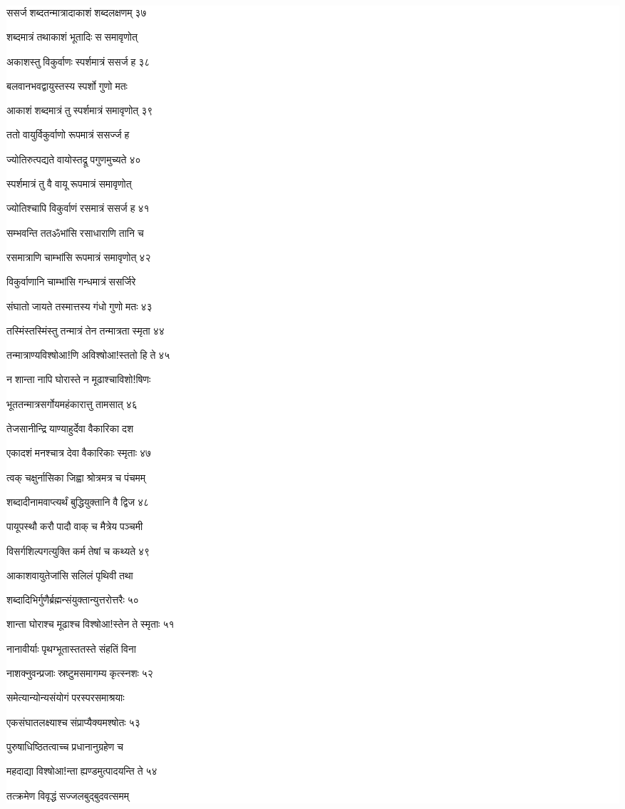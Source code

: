 ससर्ज शब्दतन्मात्रादाकाशं शब्दलक्षणम् ३७ 

शब्दमात्रं तथाकाशं भूतादिः स समावृणोत् 

अकाशस्तु विकुर्वाणः स्पर्शमात्रं ससर्ज ह ३८ 

बलवानभवद्वायुस्तस्य स्पर्शो गुणो मतः 

आकाशं शब्दमात्रं तु स्पर्शमात्रं समावृणोत् ३९ 

ततो वायुर्विकुर्वाणो रूपमात्रं ससर्ज्ज ह 

ज्योतिरुत्पद्यते वायोस्तद्रू पगुणमुच्यते ४० 

स्पर्शमात्रं तु वै वायू रूपमात्रं समावृणोत् 

ज्योतिश्चापि विकुर्वाणं रसमात्रं ससर्ज ह ४१ 

सम्भवन्ति ततॐभांसि रसाधाराणि तानि च 

रसमात्राणि चाम्भांसि रूपमात्रं समावृणोत् ४२ 

विकुर्वाणानि चाम्भांसि गन्धमात्रं ससर्जिरे 

संघातो जायते तस्मात्तस्य गंधो गुणो मतः ४३ 

तस्मिंस्तस्मिंस्तु तन्मात्रं तेन तन्मात्रता स्मृता ४४ 

तन्मात्राण्यविश्षोआ\!णि अविश्षोआ\!स्ततो हि ते ४५ 

न शान्ता नापि घोरास्ते न मूढाश्चाविशो\!षिणः 

भूततन्मात्रसर्गोयमहंकारात्तु तामसात् ४६ 

तेजसानीन्द्रि याण्याहुर्देवा वैकारिका दश 

एकादशं मनश्चात्र देवा वैकारिकाः स्मृताः ४७ 

त्वक् चक्षुर्नासिका जिह्वा श्रोत्रमत्र च पंचमम् 

शब्दादीनामवाप्त्यर्थं बुद्धियुक्तानि वै द्विज ४८ 

पायूपस्थौ करौ पादौ वाक् च मैत्रेय पञ्चमी 

विसर्गशिल्पगत्युक्ति कर्म तेषां च कथ्यते ४९ 

आकाशवायुतेजांसि सलिलं पृथिवी तथा 

शब्दादिभिर्गुणैर्ब्रह्मन्संयुक्तान्युत्तरोत्तरैः ५० 

शान्ता घोराश्च मूढाश्च विश्षोआ\!स्तेन ते स्मृताः ५१ 

नानावीर्याः पृथग्भूतास्ततस्ते संहतिं विना 

नाशक्नुवन्प्रजाः स्रष्टुमसमागम्य कृत्स्नशः ५२ 

समेत्यान्योन्यसंयोगं परस्परसमाश्रयाः 

एकसंघातलक्ष्याश्च संप्राप्यैक्यमश्षोतः ५३ 

पुरुषाधिष्ठितत्वाच्च प्रधानानुग्रहेण च 

महदाद्या विश्षोआ\!न्ता ह्यण्डमुत्पादयन्ति ते ५४ 

तत्क्रमेण विवृद्धं सज्जलबुद्बुदवत्समम् 

